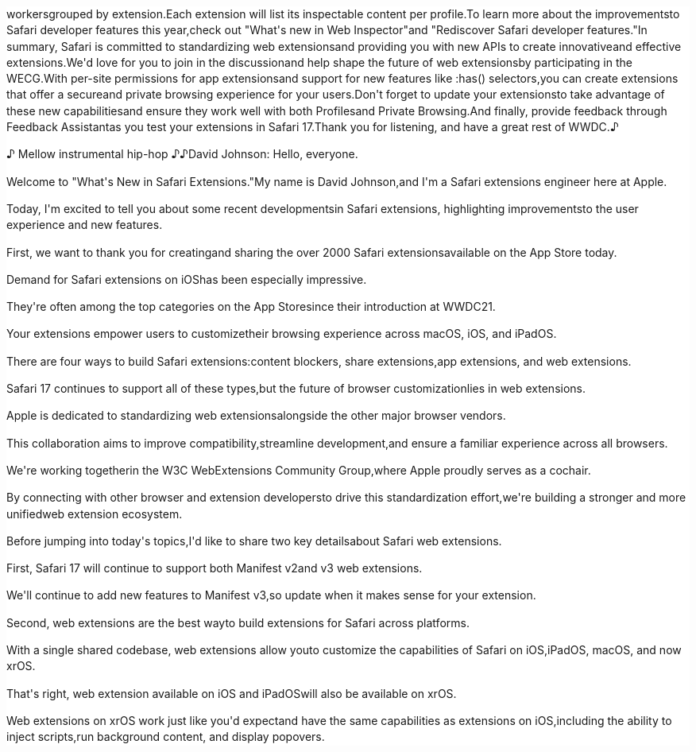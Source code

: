 workersgrouped by extension.Each extension will list its inspectable content per profile.To learn more about the improvementsto Safari developer features this year,check out "What's new in Web Inspector"and "Rediscover Safari developer features."In summary, Safari is committed to standardizing web extensionsand providing you with new APIs to create innovativeand effective extensions.We'd love for you to join in the discussionand help shape the future of web extensionsby participating in the WECG.With per-site permissions for app extensionsand support for new features like :has() selectors,you can create extensions that offer a secureand private browsing experience for your users.Don't forget to update your extensionsto take advantage of these new capabilitiesand ensure they work well with both Profilesand Private Browsing.And finally, provide feedback through Feedback Assistantas you test your extensions in Safari 17.Thank you for listening, and have a great rest of WWDC.♪

♪ Mellow instrumental hip-hop ♪♪David Johnson: Hello, everyone.

Welcome to "What's New in Safari Extensions."My name is David Johnson,and I'm a Safari extensions engineer here at Apple.

Today, I'm excited to tell you about some recent developmentsin Safari extensions, highlighting improvementsto the user experience and new features.

First, we want to thank you for creatingand sharing the over 2000 Safari extensionsavailable on the App Store today.

Demand for Safari extensions on iOShas been especially impressive.

They're often among the top categories on the App Storesince their introduction at WWDC21.

Your extensions empower users to customizetheir browsing experience across macOS, iOS, and iPadOS.

There are four ways to build Safari extensions:content blockers, share extensions,app extensions, and web extensions.

Safari 17 continues to support all of these types,but the future of browser customizationlies in web extensions.

Apple is dedicated to standardizing web extensionsalongside the other major browser vendors.

This collaboration aims to improve compatibility,streamline development,and ensure a familiar experience across all browsers.

We're working togetherin the W3C WebExtensions Community Group,where Apple proudly serves as a cochair.

By connecting with other browser and extension developersto drive this standardization effort,we're building a stronger and more unifiedweb extension ecosystem.

Before jumping into today's topics,I'd like to share two key detailsabout Safari web extensions.

First, Safari 17 will continue to support both Manifest v2and v3 web extensions.

We'll continue to add new features to Manifest v3,so update when it makes sense for your extension.

Second, web extensions are the best wayto build extensions for Safari across platforms.

With a single shared codebase, web extensions allow youto customize the capabilities of Safari on iOS,iPadOS, macOS, and now xrOS.

That's right, web extension available on iOS and iPadOSwill also be available on xrOS.

Web extensions on xrOS work just like you'd expectand have the same capabilities as extensions on iOS,including the ability to inject scripts,run background content, and display popovers.
